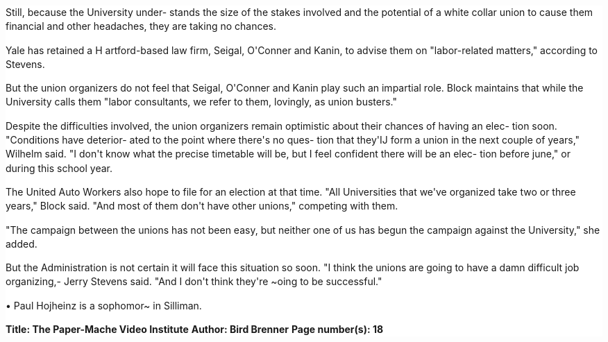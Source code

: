 Still, because the University under-
stands the size of the stakes involved 
and the potential of a white collar union 
to cause them financial and other 
headaches, they are taking no chances. 

Yale has retained a H artford-based law 
firm, Seigal, O'Conner and Kanin, to 
advise them on "labor-related matters," 
according to Stevens. 

But the union organizers do not feel 
that Seigal, O'Conner and Kanin play 
such an impartial role. Block maintains 
that while the University calls them 
"labor consultants, we refer to them, 
lovingly, as union busters." 

Despite the difficulties involved, the 
union organizers remain optimistic 
about their chances of having an elec-
tion soon. "Conditions have deterior-
ated to the point where there's no ques-
tion that they'IJ form a union in the next 
couple of years," Wilhelm said. "I don't 
know what the precise timetable will be, 
but I feel confident there will be an elec-
tion before june," or during this school 
year. 

The United Auto Workers also hope 
to file for an election at that time. "All 
Universities that we've organized take 
two or three years," Block said. "And 
most of them don't have other unions," 
competing with them. 

"The campaign between the unions 
has not been easy, but neither one of us 
has begun the campaign against the 
University," she added. 

But the Administration is not certain 
it will face this situation so soon. "I 
think the unions are going to have a 
damn difficult job organizing,- Jerry 
Stevens said. "And I don't think they're 
~oing to be successful." 

• 
Paul Hojheinz is a sophomor~ in Silliman. 


**Title: The Paper-Mache Video Institute**
**Author: Bird Brenner**
**Page number(s): 18**
